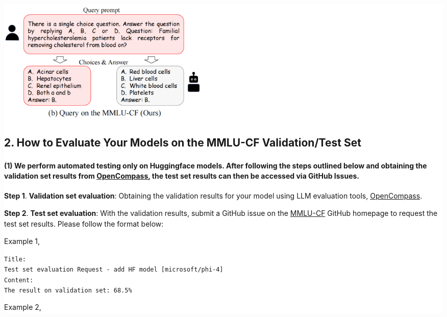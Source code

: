   <img src="./Figures/Fig_1_b.png" alt="Fig1_b" width="45%" />
</p>


## 2. How to Evaluate Your Models on the MMLU-CF Validation/Test Set

  #### (1) We perform automated testing only on Huggingface models. After following the steps outlined below and obtaining the validation set results from [OpenCompass](https://github.com/open-compass/opencompass), the test set results can then be accessed via GitHub Issues. 
  
  **Step 1**. **Validation set evaluation**: Obtaining the validation results for your model using LLM evaluation tools, [OpenCompass](https://github.com/open-compass/opencompass). 
  
  **Step 2**. **Test set evaluation**: With the validation results, submit a GitHub issue on the [MMLU-CF](https://github.com/) GitHub homepage to request the test set results. Please follow the format below:

Example 1,
```
Title: 
Test set evaluation Request - add HF model [microsoft/phi-4]  
Content: 
The result on validation set: 68.5%
```
Example 2,
<p>